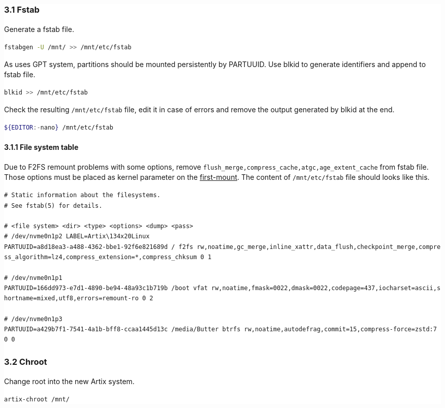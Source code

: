 ### 3.1 Fstab

Generate a fstab file.

```sh
fstabgen -U /mnt/ >> /mnt/etc/fstab
```

As uses GPT system, partitions should be mounted persistently by PARTUUID. Use blkid to generate identifiers and append
to fstab file.

```sh
blkid >> /mnt/etc/fstab
```

Check the resulting `/mnt/etc/fstab` file, edit it in case of errors and remove the output generated by blkid at the
end.

```sh
${EDITOR:-nano} /mnt/etc/fstab
``` 

#### 3.1.1 File system table

Due to F2FS remount problems with some options, remove `flush_merge,compress_cache,atgc,age_extent_cache` from fstab
file. Those options must be placed as kernel parameter on the [first-mount](#37-bootloader-less). The content of
`/mnt/etc/fstab` file should looks like this.

```
# Static information about the filesystems.
# See fstab(5) for details.

# <file system> <dir> <type> <options> <dump> <pass>
# /dev/nvme0n1p2 LABEL=Artix\134x20Linux
PARTUUID=a8d18ea3-a488-4362-bbe1-92f6e821689d / f2fs rw,noatime,gc_merge,inline_xattr,data_flush,checkpoint_merge,compress_algorithm=lz4,compress_extension=*,compress_chksum 0 1

# /dev/nvme0n1p1
PARTUUID=166dd973-e7d1-4890-be94-48a93c1b719b /boot vfat rw,noatime,fmask=0022,dmask=0022,codepage=437,iocharset=ascii,shortname=mixed,utf8,errors=remount-ro 0 2

# /dev/nvme0n1p3
PARTUUID=a429b7f1-7541-4a1b-bff8-ccaa1445d13c /media/Butter btrfs rw,noatime,autodefrag,commit=15,compress-force=zstd:7 0 0
```

### 3.2 Chroot

Change root into the new Artix system.

```sh
artix-chroot /mnt/
```
